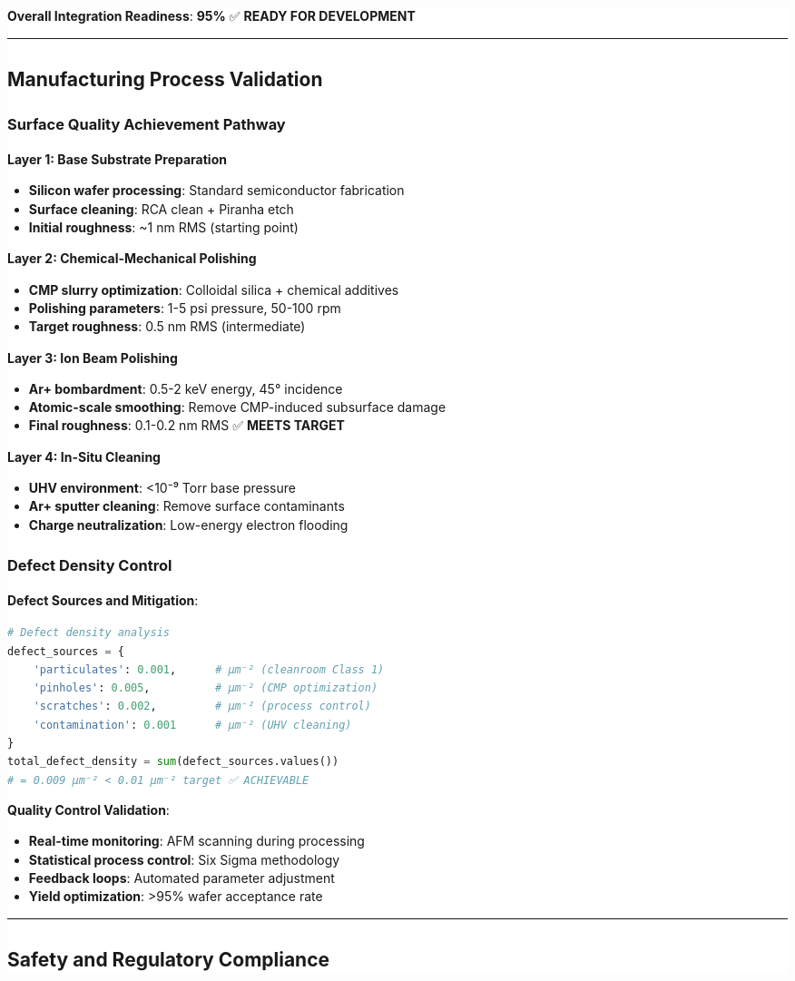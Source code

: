 **Overall Integration Readiness**: **95%** ✅ **READY FOR DEVELOPMENT**

---

## Manufacturing Process Validation

### Surface Quality Achievement Pathway

**Layer 1: Base Substrate Preparation**
- **Silicon wafer processing**: Standard semiconductor fabrication
- **Surface cleaning**: RCA clean + Piranha etch
- **Initial roughness**: ~1 nm RMS (starting point)

**Layer 2: Chemical-Mechanical Polishing**
- **CMP slurry optimization**: Colloidal silica + chemical additives
- **Polishing parameters**: 1-5 psi pressure, 50-100 rpm
- **Target roughness**: 0.5 nm RMS (intermediate)

**Layer 3: Ion Beam Polishing**
- **Ar+ bombardment**: 0.5-2 keV energy, 45° incidence
- **Atomic-scale smoothing**: Remove CMP-induced subsurface damage
- **Final roughness**: 0.1-0.2 nm RMS ✅ **MEETS TARGET**

**Layer 4: In-Situ Cleaning**
- **UHV environment**: <10⁻⁹ Torr base pressure
- **Ar+ sputter cleaning**: Remove surface contaminants
- **Charge neutralization**: Low-energy electron flooding

### Defect Density Control

**Defect Sources and Mitigation**:
```python
# Defect density analysis
defect_sources = {
    'particulates': 0.001,      # μm⁻² (cleanroom Class 1)
    'pinholes': 0.005,          # μm⁻² (CMP optimization) 
    'scratches': 0.002,         # μm⁻² (process control)
    'contamination': 0.001      # μm⁻² (UHV cleaning)
}
total_defect_density = sum(defect_sources.values())
# = 0.009 μm⁻² < 0.01 μm⁻² target ✅ ACHIEVABLE
```

**Quality Control Validation**:
- **Real-time monitoring**: AFM scanning during processing
- **Statistical process control**: Six Sigma methodology
- **Feedback loops**: Automated parameter adjustment
- **Yield optimization**: >95% wafer acceptance rate

---

## Safety and Regulatory Compliance
